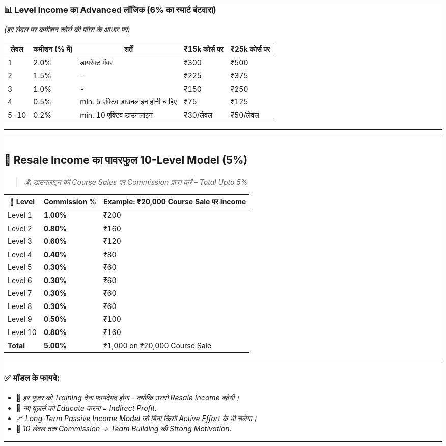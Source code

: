 ### 📊 **Level Income का Advanced लॉजिक (6% का स्मार्ट बंटवारा)**  
*(हर लेवल पर कमीशन कोर्स की फीस के आधार पर)*  

| लेवल | कमीशन (% में) | शर्तें                              | ₹15k कोर्स पर | ₹25k कोर्स पर |  
|------|---------------|------------------------------------|---------------|---------------|  
| 1    | 2.0%          | डायरेक्ट मेंबर                     | ₹300          | ₹500          |  
| 2    | 1.5%          | -                                  | ₹225          | ₹375          |  
| 3    | 1.0%          | -                                  | ₹150          | ₹250          |  
| 4    | 0.5%          | min. 5 एक्टिव डाउनलाइन होनी चाहिए | ₹75           | ₹125          |  
| 5-10 | 0.2%          | min. 10 एक्टिव डाउनलाइन            | ₹30/लेवल     | ₹50/लेवल     |  


---

---

## 🔄 **Resale Income का पावरफुल 10-Level Model (5%)**

> 💰 *डाउनलाइन की Course Sales पर Commission प्राप्त करें – Total Upto 5%*

| 🔢 Level  | Commission % | Example: ₹20,000 Course Sale पर Income |
| --------- | ------------ | -------------------------------------- |
| Level 1   | **1.00%**    | ₹200                                   |
| Level 2   | **0.80%**    | ₹160                                   |
| Level 3   | **0.60%**    | ₹120                                   |
| Level 4   | **0.40%**    | ₹80                                    |
| Level 5   | **0.30%**    | ₹60                                    |
| Level 6   | **0.30%**    | ₹60                                    |
| Level 7   | **0.30%**    | ₹60                                    |
| Level 8   | **0.30%**    | ₹60                                    |
| Level 9   | **0.50%**    | ₹100                                   |
| Level 10  | **0.80%**    | ₹160                                   |
| **Total** | **5.00%**    | ₹1,000 on ₹20,000 Course Sale          |

---

### ✅ **मॉडल के फायदे:**

* 🎯 *हर यूज़र को Training देना फायदेमंद होगा – क्योंकि उससे Resale Income बढ़ेगी।*
* 🧠 *नए यूज़र्स को Educate करना = Indirect Profit.*
* 📈 *Long-Term Passive Income Model जो बिना किसी Active Effort के भी चलेगा।*
* 🔗 *10 लेवल तक Commission → Team Building की Strong Motivation.*

---
